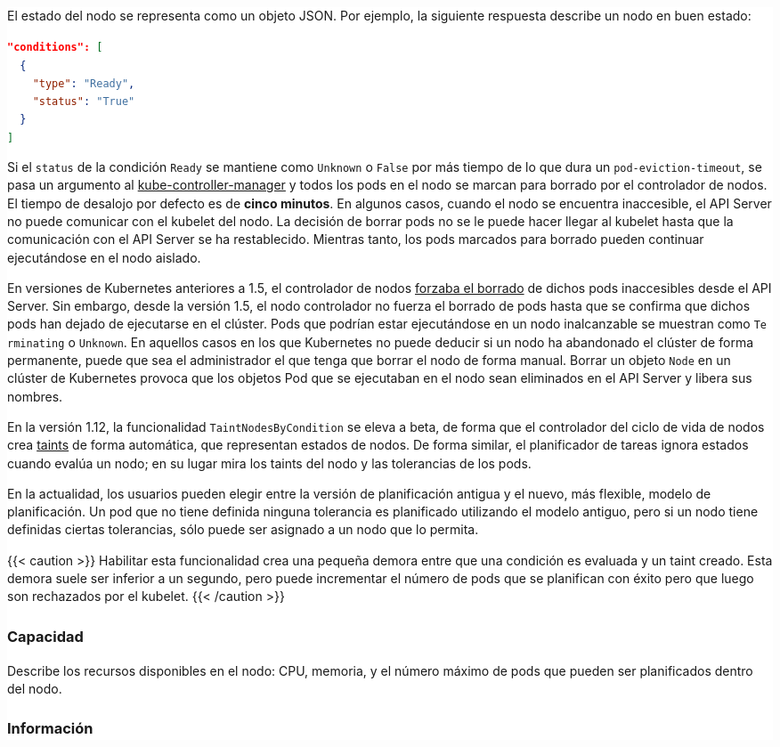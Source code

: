 El estado del nodo se representa como un objeto JSON. Por ejemplo, la siguiente respuesta describe un nodo en buen estado:

```json
"conditions": [
  {
    "type": "Ready",
    "status": "True"
  }
]
```

Si el `status` de la condición `Ready` se mantiene como `Unknown` o `False` por más tiempo de lo que dura un `pod-eviction-timeout`, se pasa un argumento al [kube-controller-manager](/docs/admin/kube-controller-manager/) y todos los pods en el nodo se marcan para borrado por el controlador de nodos. El tiempo de desalojo por defecto es de **cinco minutos**. En algunos casos, cuando el nodo se encuentra inaccesible, el API Server no puede comunicar con el kubelet del nodo. La decisión de borrar pods no se le puede hacer llegar al kubelet hasta que la comunicación con el API Server se ha restablecido. Mientras tanto, los pods marcados para borrado pueden continuar ejecutándose en el nodo aislado.

En versiones de Kubernetes anteriores a 1.5, el controlador de nodos [forzaba el borrado](/docs/concepts/workloads/pods/pod/#force-deletion-of-pods) de dichos pods inaccesibles desde el API Server. Sin embargo, desde la versión 1.5, el nodo controlador no fuerza el borrado de pods hasta que se confirma que dichos pods han dejado de ejecutarse en el clúster. Pods que podrían estar ejecutándose en un nodo inalcanzable se muestran como `Terminating` o `Unknown`. En aquellos casos en los que Kubernetes no puede deducir si un nodo ha abandonado el clúster de forma permanente, puede que sea el administrador el que tenga que borrar el nodo de forma manual. Borrar un objeto `Node` en un clúster de Kubernetes provoca que los objetos Pod que se ejecutaban en el nodo sean eliminados en el API Server y libera sus nombres.

En la versión 1.12, la funcionalidad `TaintNodesByCondition` se eleva a beta, de forma que el controlador del ciclo de vida de nodos crea [taints](/docs/concepts/configuration/taint-and-toleration/) de forma automática, que representan estados de nodos.
De forma similar, el planificador de tareas ignora estados cuando evalúa un nodo; en su lugar mira los taints del nodo y las tolerancias de los pods.

En la actualidad, los usuarios pueden elegir entre la versión de planificación antigua y el nuevo, más flexible, modelo de planificación.
Un pod que no tiene definida ninguna tolerancia es planificado utilizando el modelo antiguo, pero si un nodo tiene definidas ciertas tolerancias, sólo puede ser asignado a un nodo que lo permita.

{{< caution >}}
Habilitar esta funcionalidad crea una pequeña demora entre que una condición es evaluada y un taint creado. Esta demora suele ser inferior a un segundo, pero puede incrementar el número de pods que se planifican con éxito pero que luego son rechazados por el kubelet.
{{< /caution >}}

### Capacidad

Describe los recursos disponibles en el nodo: CPU, memoria, y el número máximo de pods que pueden ser planificados dentro del nodo.

### Información
